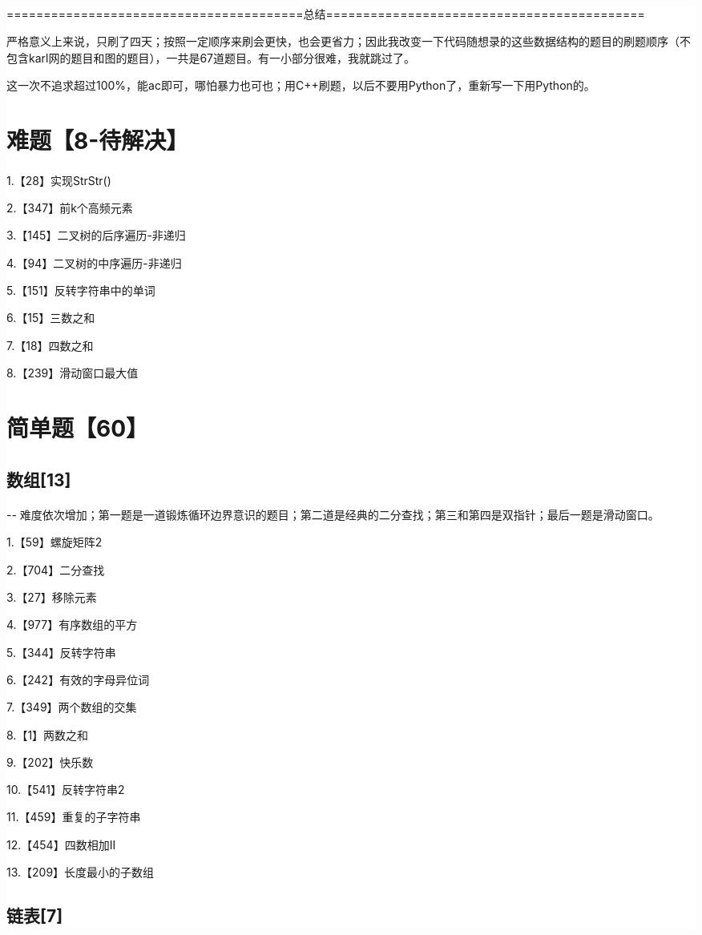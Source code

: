 ========================================总结===========================================

​	严格意义上来说，只刷了四天；按照一定顺序来刷会更快，也会更省力；因此我改变一下代码随想录的这些数据结构的题目的刷题顺序（不包含karl网的题目和图的题目），一共是67道题目。有一小部分很难，我就跳过了。

​	这一次不追求超过100%，能ac即可，哪怕暴力也可也；用C++刷题，以后不要用Python了，重新写一下用Python的。

# 难题【8-待解决】

1.【28】实现StrStr()

2.【347】前k个高频元素

3.【145】二叉树的后序遍历-非递归

4.【94】二叉树的中序遍历-非递归

5.【151】反转字符串中的单词

6.【15】三数之和

7.【18】四数之和

8.【239】滑动窗口最大值

# 简单题【60】

## 数组[13]

-- 难度依次增加；第一题是一道锻炼循环边界意识的题目；第二道是经典的二分查找；第三和第四是双指针；最后一题是滑动窗口。

1.【59】螺旋矩阵2

2.【704】二分查找

3.【27】移除元素

4.【977】有序数组的平方

5.【344】反转字符串

6.【242】有效的字母异位词

7.【349】两个数组的交集

8.【1】两数之和

9.【202】快乐数

10.【541】反转字符串2

11.【459】重复的子字符串

12.【454】四数相加II

13.【209】长度最小的子数组

## 链表[7]
